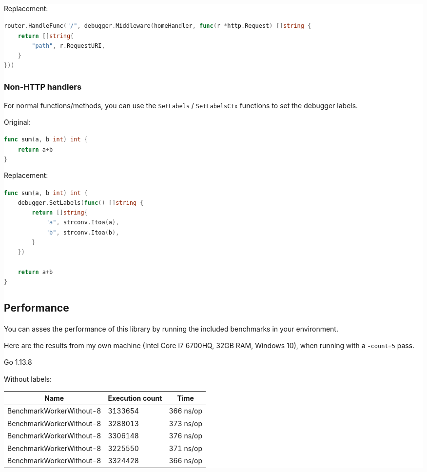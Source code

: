 Replacement:
```go
router.HandleFunc("/", debugger.Middleware(homeHandler, func(r *http.Request) []string {
    return []string{
        "path", r.RequestURI,
    }
}))
``` 

### Non-HTTP handlers

For normal functions/methods, you can use the `SetLabels` / `SetLabelsCtx` functions
to set the debugger labels. 

Original:
```go
func sum(a, b int) int {
    return a+b
}
```

Replacement:
```go
func sum(a, b int) int {
    debugger.SetLabels(func() []string {
        return []string{
            "a", strconv.Itoa(a),
            "b", strconv.Itoa(b),
        }
    })

    return a+b
}
```

## Performance

You can asses the performance of this library by running the included benchmarks
in your environment.

Here are the results from my own machine (Intel Core i7 6700HQ, 32GB RAM, Windows 10),
when running with a `-count=5` pass.

Go 1.13.8

Without labels:

| Name | Execution count  | Time |
|---|---|---|
|BenchmarkWorkerWithout-8   |  	 3133654|	       366 ns/op|
|BenchmarkWorkerWithout-8   |  	 3288013|	       373 ns/op|
|BenchmarkWorkerWithout-8   |  	 3306148|	       376 ns/op|
|BenchmarkWorkerWithout-8   |  	 3225550|	       371 ns/op|
|BenchmarkWorkerWithout-8   |  	 3324428|	       366 ns/op|

